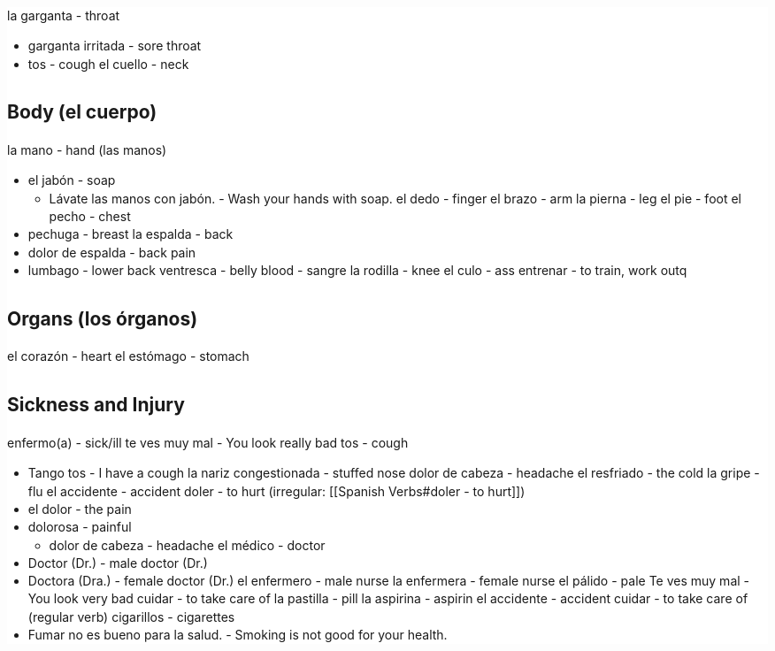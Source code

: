 la garganta - throat 
- garganta irritada - sore throat 
- tos - cough
el cuello - neck
## Body (el cuerpo)
la mano - hand (las manos)
- el jabón - soap
  - Lávate las manos con jabón. - Wash your hands with soap.
el dedo - finger
el brazo - arm
la pierna - leg
el pie - foot
el pecho - chest
- pechuga - breast
la espalda - back
- dolor de espalda - back pain 
- lumbago - lower back
ventresca - belly
blood - sangre
la rodilla - knee
el culo - ass
entrenar - to train, work outq


## Organs (los órganos)
el corazón - heart
el estómago - stomach

## Sickness and Injury 
enfermo(a) - sick/ill
te ves muy mal - You look really bad 
tos - cough
- Tango tos - I have a cough 
la nariz congestionada - stuffed nose 
dolor de cabeza - headache 
el resfriado - the cold 
la gripe - flu
el accidente - accident
doler - to hurt (irregular: [[Spanish Verbs#doler - to hurt]])
- el dolor - the pain  
- dolorosa - painful  
  - dolor de cabeza - headache 
el médico - doctor
- Doctor (Dr.) - male doctor (Dr.)
- Doctora (Dra.) - female doctor (Dr.)
el enfermero - male nurse
la enfermera - female nurse 
el pálido - pale
Te ves muy mal - You look very bad 
cuidar - to take care of 
la pastilla - pill
la aspirina - aspirin
el accidente - accident
cuidar - to take care of (regular verb)
cigarillos - cigarettes 
- Fumar no es bueno para la salud. - Smoking is not good for your health.

